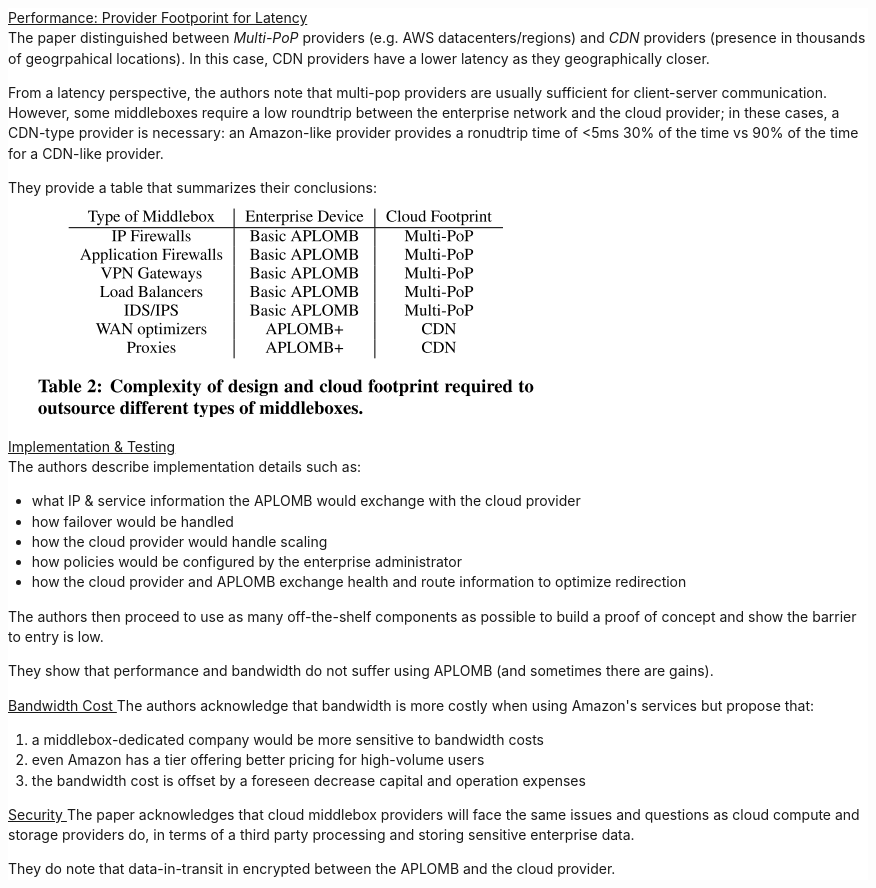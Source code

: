 <u> Performance: Provider Footporint for Latency </u>  
The paper distinguished between *Multi-PoP* providers (e.g. AWS datacenters/regions) and *CDN* providers (presence in thousands of geogrpahical locations). In this case, CDN providers have a lower latency as they geographically closer. 

From a latency perspective, the authors note that multi-pop providers are usually sufficient for client-server communication. However, some middleboxes require a low roundtrip between the enterprise network and the cloud provider; in these cases, a CDN-type provider is necessary: an Amazon-like provider provides a ronudtrip time of <5ms 30% of the time vs 90% of the time for a CDN-like provider.

They provide a table that summarizes their conclusions:
![APLOMB_cdn_pop_latency.png](/assets/APLOMB_cdn_pop_latency.png)


<u> Implementation & Testing </u>  
The authors describe implementation details such as:
+ what IP & service information the APLOMB would exchange with the cloud provider
+ how failover would be handled
+ how the cloud provider would handle scaling 
+ how policies would be configured by the enterprise administrator
+ how the cloud provider and APLOMB exchange health and route information to optimize redirection

The authors then proceed to use as many off-the-shelf components as possible to build a proof of concept and show the barrier to entry is low.

They show that performance and bandwidth do not suffer using APLOMB (and sometimes there are gains). 

<u> Bandwidth Cost </u>
The authors acknowledge that bandwidth is more costly when using Amazon's services but propose that:
1. a middlebox-dedicated company would be more sensitive to bandwidth costs
2. even Amazon has a tier offering better pricing for high-volume users
3. the bandwidth cost is offset by a foreseen decrease capital and operation expenses

<u> Security </u>
The paper acknowledges that cloud middlebox providers will face the same issues and questions as cloud compute and storage providers do, in terms of a third party processing and storing sensitive enterprise data.

They do note that data-in-transit in encrypted between the APLOMB and the cloud provider.



